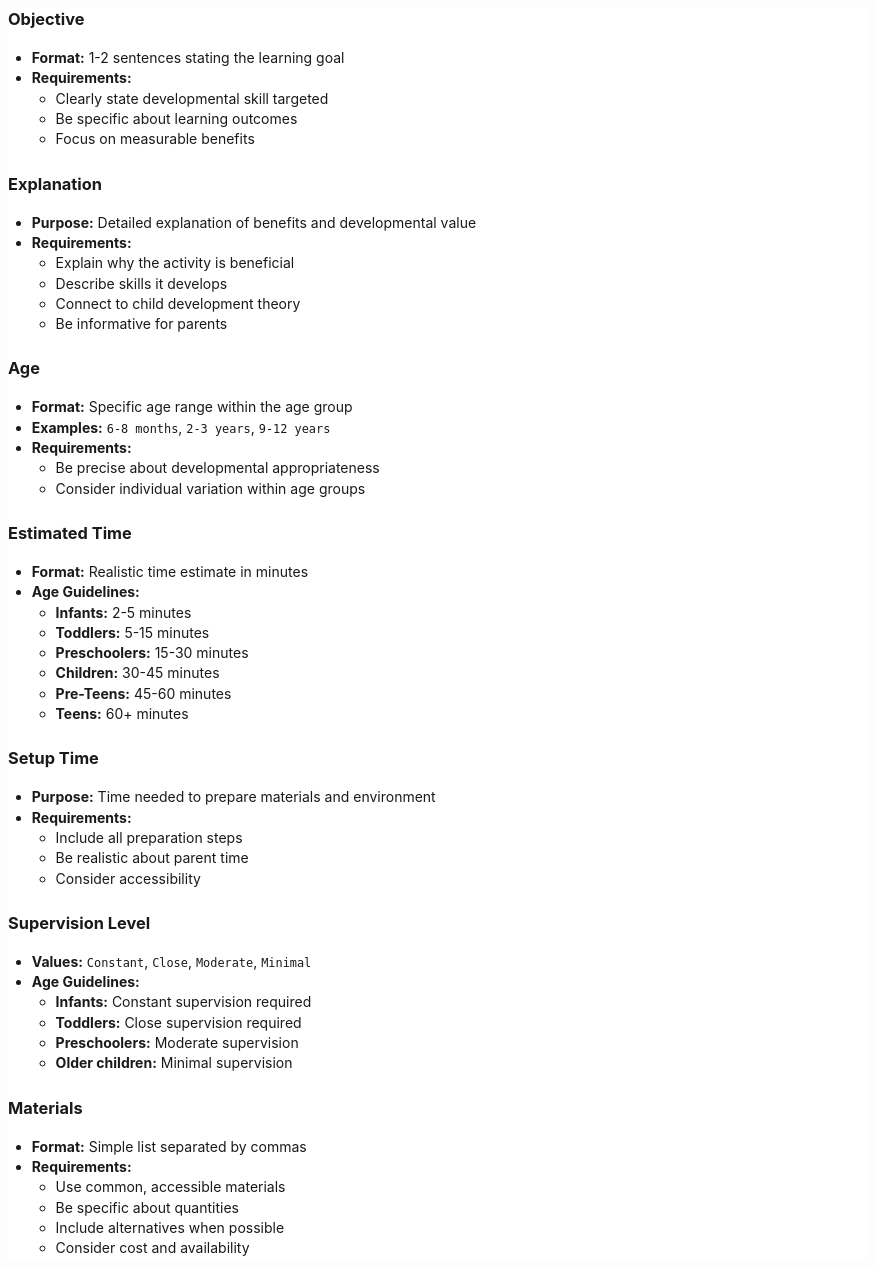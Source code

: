 ### **Objective**
- **Format:** 1-2 sentences stating the learning goal
- **Requirements:**
  - Clearly state developmental skill targeted
  - Be specific about learning outcomes
  - Focus on measurable benefits

### **Explanation**
- **Purpose:** Detailed explanation of benefits and developmental value
- **Requirements:**
  - Explain why the activity is beneficial
  - Describe skills it develops
  - Connect to child development theory
  - Be informative for parents

### **Age**
- **Format:** Specific age range within the age group
- **Examples:** `6-8 months`, `2-3 years`, `9-12 years`
- **Requirements:**
  - Be precise about developmental appropriateness
  - Consider individual variation within age groups

### **Estimated Time**
- **Format:** Realistic time estimate in minutes
- **Age Guidelines:**
  - **Infants:** 2-5 minutes
  - **Toddlers:** 5-15 minutes
  - **Preschoolers:** 15-30 minutes
  - **Children:** 30-45 minutes
  - **Pre-Teens:** 45-60 minutes
  - **Teens:** 60+ minutes

### **Setup Time**
- **Purpose:** Time needed to prepare materials and environment
- **Requirements:**
  - Include all preparation steps
  - Be realistic about parent time
  - Consider accessibility

### **Supervision Level**
- **Values:** `Constant`, `Close`, `Moderate`, `Minimal`
- **Age Guidelines:**
  - **Infants:** Constant supervision required
  - **Toddlers:** Close supervision required
  - **Preschoolers:** Moderate supervision
  - **Older children:** Minimal supervision

### **Materials**
- **Format:** Simple list separated by commas
- **Requirements:**
  - Use common, accessible materials
  - Be specific about quantities
  - Include alternatives when possible
  - Consider cost and availability
